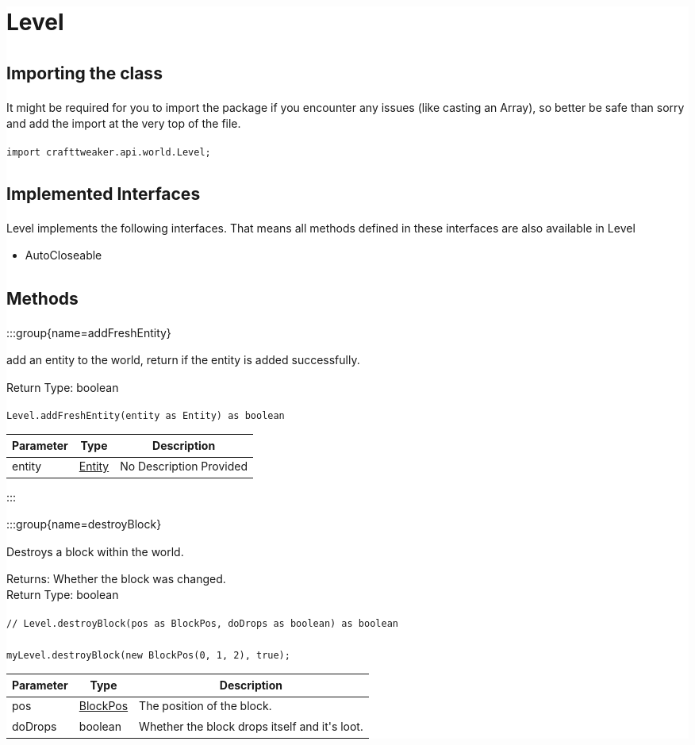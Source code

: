 # Level

## Importing the class

It might be required for you to import the package if you encounter any issues (like casting an Array), so better be safe than sorry and add the import at the very top of the file.
```zenscript
import crafttweaker.api.world.Level;
```


## Implemented Interfaces
Level implements the following interfaces. That means all methods defined in these interfaces are also available in Level

- AutoCloseable

## Methods

:::group{name=addFreshEntity}

add an entity to the world, return if the entity is added successfully.

Return Type: boolean

```zenscript
Level.addFreshEntity(entity as Entity) as boolean
```

| Parameter | Type | Description |
|-----------|------|-------------|
| entity | [Entity](/vanilla/api/entity/Entity) | No Description Provided |


:::

:::group{name=destroyBlock}

Destroys a block within the world.

Returns: Whether the block was changed.  
Return Type: boolean

```zenscript
// Level.destroyBlock(pos as BlockPos, doDrops as boolean) as boolean

myLevel.destroyBlock(new BlockPos(0, 1, 2), true);
```

| Parameter | Type | Description |
|-----------|------|-------------|
| pos | [BlockPos](/vanilla/api/util/math/BlockPos) | The position of the block. |
| doDrops | boolean | Whether the block drops itself and it's loot. |
